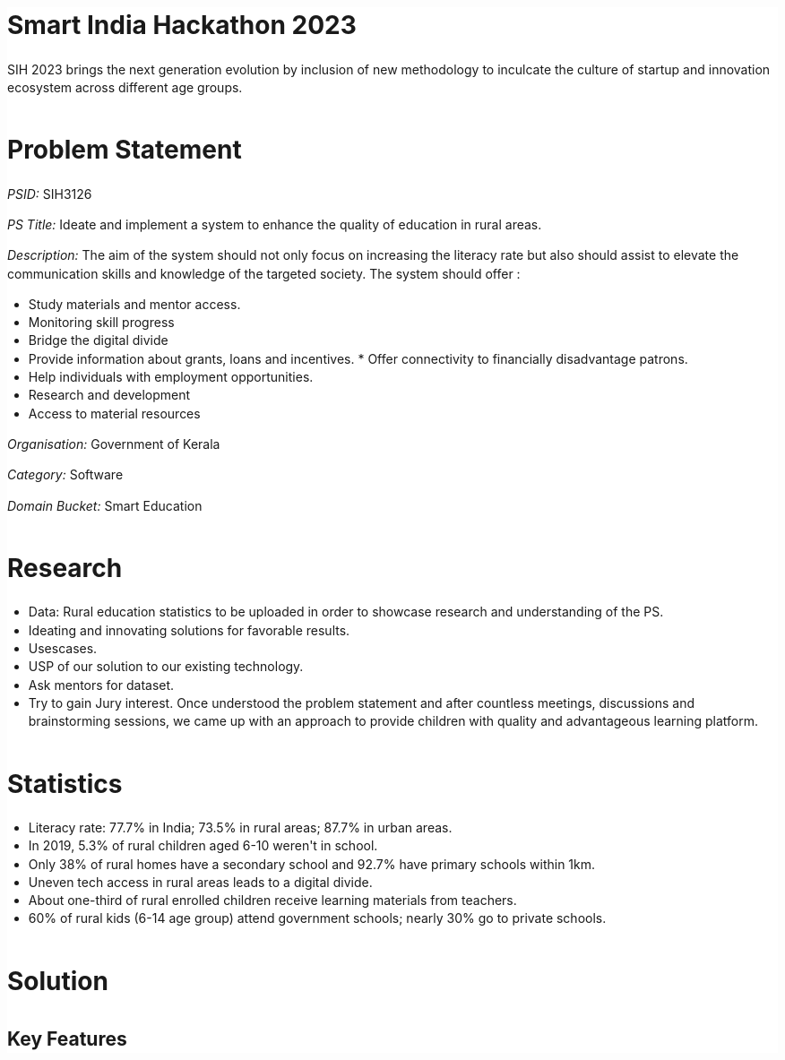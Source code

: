 # Smart India Hackathon 2023
SIH 2023 brings the next generation evolution by inclusion of new methodology to inculcate the culture of startup and innovation ecosystem across different age groups.

# Problem Statement
*PSID:* SIH3126

*PS Title:* Ideate and implement a system to enhance the quality of education in rural areas.

*Description:* The aim of the system should not only focus on increasing the literacy rate but also should assist to elevate the communication skills and knowledge of the targeted society. The system should offer : 
* Study materials and mentor access. 
* Monitoring skill progress 
* Bridge the digital divide 
* Provide information about grants, loans and incentives. * Offer connectivity to financially disadvantage patrons. 
* Help individuals with employment opportunities. 
* Research and development 
* Access to material resources

*Organisation:* Government of Kerala

*Category:* Software

*Domain Bucket:* Smart Education

# Research
- Data: Rural education statistics to be uploaded in order to showcase research and understanding of the PS.
- Ideating and innovating solutions for favorable results.
- Usescases.
- USP of our solution to our existing technology.
- Ask mentors for dataset.
- Try to gain Jury interest. Once understood the problem statement and after countless meetings, discussions and brainstorming sessions, we came up with an approach to provide children with quality and advantageous learning platform.

# Statistics
- Literacy rate: 77.7% in India; 73.5% in rural areas; 87.7% in urban areas.
- In 2019, 5.3% of rural children aged 6-10 weren't in school.
- Only 38% of rural homes have a secondary school and 92.7% have primary schools within 1km.
- Uneven tech access in rural areas leads to a digital divide.
- About one-third of rural enrolled children receive learning materials from teachers.
- 60% of rural kids (6-14 age group) attend government schools; nearly 30% go to private schools.

# Solution
## Key Features

